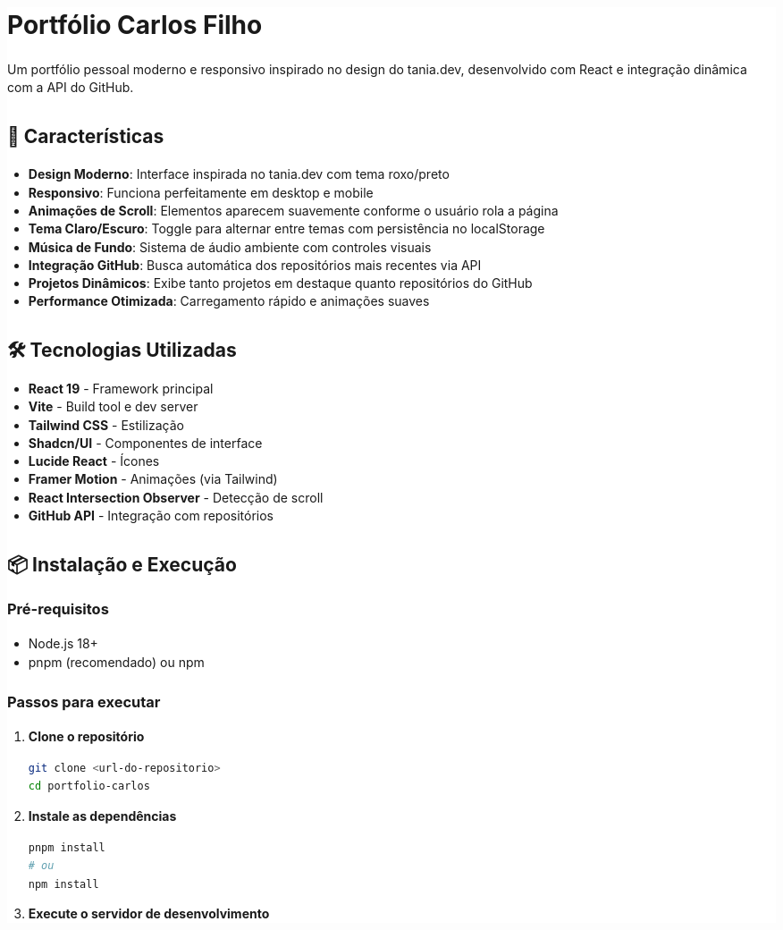 # Portfólio Carlos Filho

Um portfólio pessoal moderno e responsivo inspirado no design do tania.dev, desenvolvido com React e integração dinâmica com a API do GitHub.

## 🚀 Características

- **Design Moderno**: Interface inspirada no tania.dev com tema roxo/preto
- **Responsivo**: Funciona perfeitamente em desktop e mobile
- **Animações de Scroll**: Elementos aparecem suavemente conforme o usuário rola a página
- **Tema Claro/Escuro**: Toggle para alternar entre temas com persistência no localStorage
- **Música de Fundo**: Sistema de áudio ambiente com controles visuais
- **Integração GitHub**: Busca automática dos repositórios mais recentes via API
- **Projetos Dinâmicos**: Exibe tanto projetos em destaque quanto repositórios do GitHub
- **Performance Otimizada**: Carregamento rápido e animações suaves

## 🛠️ Tecnologias Utilizadas

- **React 19** - Framework principal
- **Vite** - Build tool e dev server
- **Tailwind CSS** - Estilização
- **Shadcn/UI** - Componentes de interface
- **Lucide React** - Ícones
- **Framer Motion** - Animações (via Tailwind)
- **React Intersection Observer** - Detecção de scroll
- **GitHub API** - Integração com repositórios

## 📦 Instalação e Execução

### Pré-requisitos

- Node.js 18+
- pnpm (recomendado) ou npm

### Passos para executar

1. **Clone o repositório**

   ```bash
   git clone <url-do-repositorio>
   cd portfolio-carlos
   ```

2. **Instale as dependências**

   ```bash
   pnpm install
   # ou
   npm install
   ```

3. **Execute o servidor de desenvolvimento**
